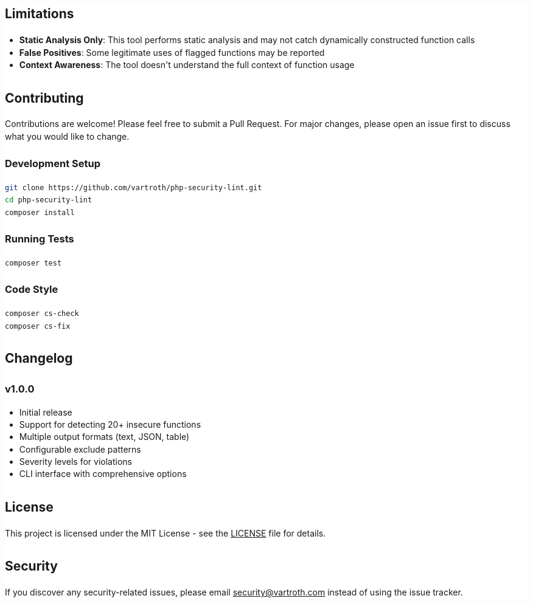 ## Limitations

- **Static Analysis Only**: This tool performs static analysis and may not catch dynamically constructed function calls
- **False Positives**: Some legitimate uses of flagged functions may be reported
- **Context Awareness**: The tool doesn't understand the full context of function usage

## Contributing

Contributions are welcome! Please feel free to submit a Pull Request. For major changes, please open an issue first to discuss what you would like to change.

### Development Setup

```bash
git clone https://github.com/vartroth/php-security-lint.git
cd php-security-lint
composer install
```

### Running Tests

```bash
composer test
```

### Code Style

```bash
composer cs-check
composer cs-fix
```

## Changelog

### v1.0.0
- Initial release
- Support for detecting 20+ insecure functions
- Multiple output formats (text, JSON, table)
- Configurable exclude patterns
- Severity levels for violations
- CLI interface with comprehensive options

## License

This project is licensed under the MIT License - see the [LICENSE](LICENSE) file for details.

## Security

If you discover any security-related issues, please email security@vartroth.com instead of using the issue tracker.
